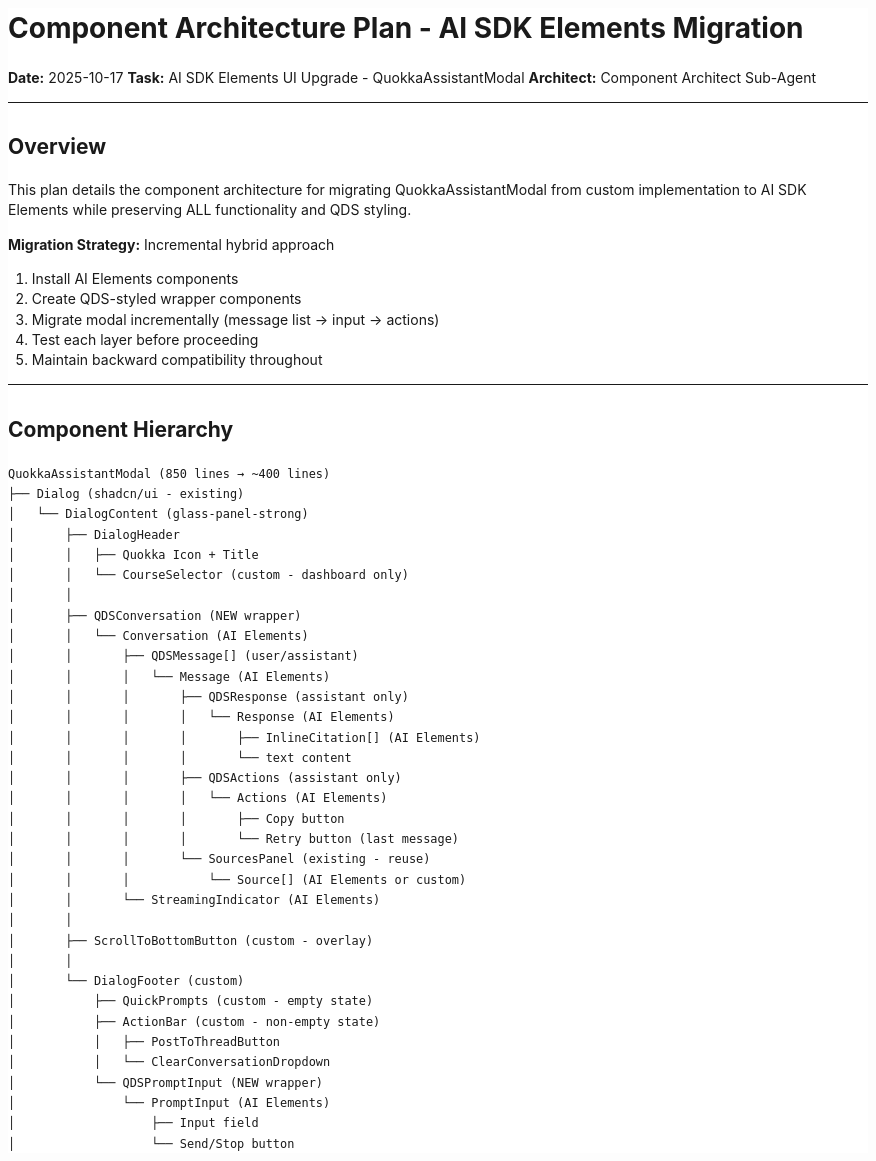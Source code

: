 # Component Architecture Plan - AI SDK Elements Migration

**Date:** 2025-10-17
**Task:** AI SDK Elements UI Upgrade - QuokkaAssistantModal
**Architect:** Component Architect Sub-Agent

---

## Overview

This plan details the component architecture for migrating QuokkaAssistantModal from custom implementation to AI SDK Elements while preserving ALL functionality and QDS styling.

**Migration Strategy:** Incremental hybrid approach
1. Install AI Elements components
2. Create QDS-styled wrapper components
3. Migrate modal incrementally (message list → input → actions)
4. Test each layer before proceeding
5. Maintain backward compatibility throughout

---

## Component Hierarchy

```
QuokkaAssistantModal (850 lines → ~400 lines)
├── Dialog (shadcn/ui - existing)
│   └── DialogContent (glass-panel-strong)
│       ├── DialogHeader
│       │   ├── Quokka Icon + Title
│       │   └── CourseSelector (custom - dashboard only)
│       │
│       ├── QDSConversation (NEW wrapper)
│       │   └── Conversation (AI Elements)
│       │       ├── QDSMessage[] (user/assistant)
│       │       │   └── Message (AI Elements)
│       │       │       ├── QDSResponse (assistant only)
│       │       │       │   └── Response (AI Elements)
│       │       │       │       ├── InlineCitation[] (AI Elements)
│       │       │       │       └── text content
│       │       │       ├── QDSActions (assistant only)
│       │       │       │   └── Actions (AI Elements)
│       │       │       │       ├── Copy button
│       │       │       │       └── Retry button (last message)
│       │       │       └── SourcesPanel (existing - reuse)
│       │       │           └── Source[] (AI Elements or custom)
│       │       └── StreamingIndicator (AI Elements)
│       │
│       ├── ScrollToBottomButton (custom - overlay)
│       │
│       └── DialogFooter (custom)
│           ├── QuickPrompts (custom - empty state)
│           ├── ActionBar (custom - non-empty state)
│           │   ├── PostToThreadButton
│           │   └── ClearConversationDropdown
│           └── QDSPromptInput (NEW wrapper)
│               └── PromptInput (AI Elements)
│                   ├── Input field
│                   └── Send/Stop button
```
